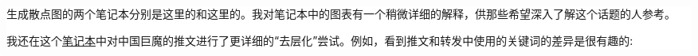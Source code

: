 生成散点图的两个笔记本分别是这里的和这里的。我对笔记本中的图表有一个稍微详细的解释，供那些希望深入了解这个话题的人参考。

我还在这个[笔记本](https://github.com/chuachinhon/twitter_hk_trolls_cch/blob/master/notebooks/2.2_NLP_Chinese_cch.ipynb)中对中国巨魔的推文进行了更详细的“去层化”尝试。例如，看到推文和转发中使用的关键词的差异是很有趣的:
